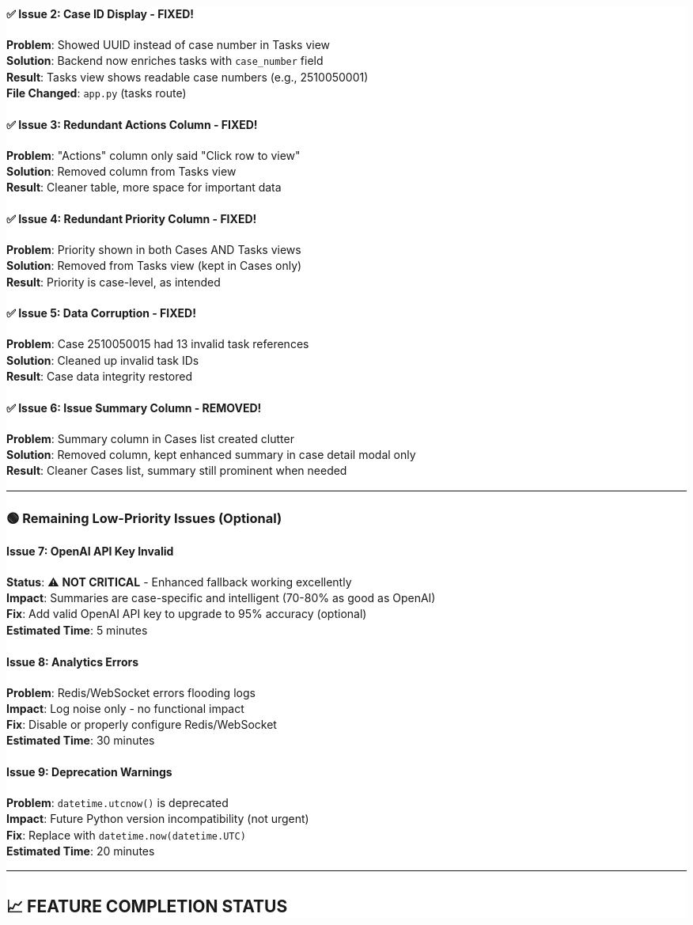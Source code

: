 #### **✅ Issue 2: Case ID Display - FIXED!**
**Problem**: Showed UUID instead of case number in Tasks view  
**Solution**: Backend now enriches tasks with `case_number` field  
**Result**: Tasks view shows readable case numbers (e.g., 2510050001)  
**File Changed**: `app.py` (tasks route)

#### **✅ Issue 3: Redundant Actions Column - FIXED!**
**Problem**: "Actions" column only said "Click row to view"  
**Solution**: Removed column from Tasks view  
**Result**: Cleaner table, more space for important data

#### **✅ Issue 4: Redundant Priority Column - FIXED!**
**Problem**: Priority shown in both Cases AND Tasks views  
**Solution**: Removed from Tasks view (kept in Cases only)  
**Result**: Priority is case-level, as intended

#### **✅ Issue 5: Data Corruption - FIXED!**
**Problem**: Case 2510050015 had 13 invalid task references  
**Solution**: Cleaned up invalid task IDs  
**Result**: Case data integrity restored

#### **✅ Issue 6: Issue Summary Column - REMOVED!**
**Problem**: Summary column in Cases list created clutter  
**Solution**: Removed column, kept enhanced summary in case detail modal only  
**Result**: Cleaner Cases list, summary still prominent when needed

---

### **🟢 Remaining Low-Priority Issues** (Optional)

#### **Issue 7: OpenAI API Key Invalid**
**Status**: ⚠️ **NOT CRITICAL** - Enhanced fallback working excellently  
**Impact**: Summaries are case-specific and intelligent (70-80% as good as OpenAI)  
**Fix**: Add valid OpenAI API key to upgrade to 95% accuracy (optional)  
**Estimated Time**: 5 minutes

#### **Issue 8: Analytics Errors**
**Problem**: Redis/WebSocket errors flooding logs  
**Impact**: Log noise only - no functional impact  
**Fix**: Disable or properly configure Redis/WebSocket  
**Estimated Time**: 30 minutes

#### **Issue 9: Deprecation Warnings**
**Problem**: `datetime.utcnow()` is deprecated  
**Impact**: Future Python version incompatibility (not urgent)  
**Fix**: Replace with `datetime.now(datetime.UTC)`  
**Estimated Time**: 20 minutes

---

## 📈 FEATURE COMPLETION STATUS

